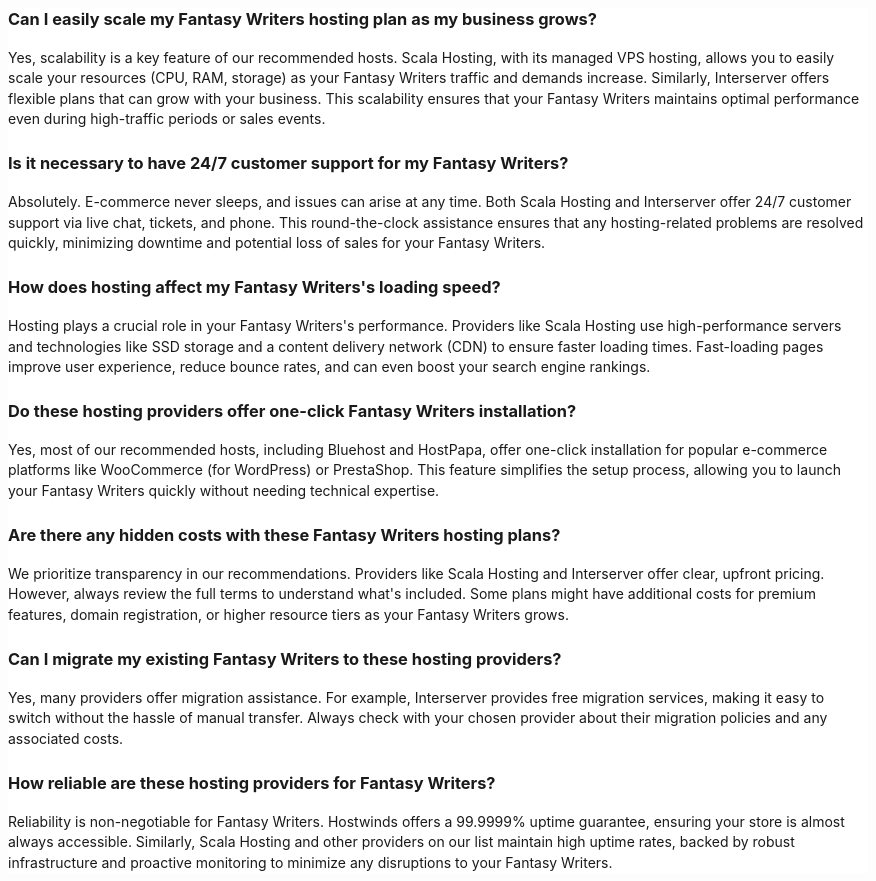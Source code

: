 ### Can I easily scale my Fantasy Writers hosting plan as my business grows? 
Yes, scalability is a key feature of our recommended hosts. Scala Hosting, with its managed VPS hosting, allows you to easily scale your resources (CPU, RAM, storage) as your Fantasy Writers traffic and demands increase. Similarly, Interserver offers flexible plans that can grow with your business. This scalability ensures that your Fantasy Writers maintains optimal performance even during high-traffic periods or sales events.

### Is it necessary to have 24/7 customer support for my Fantasy Writers? 
Absolutely. E-commerce never sleeps, and issues can arise at any time. Both Scala Hosting and Interserver offer 24/7 customer support via live chat, tickets, and phone. This round-the-clock assistance ensures that any hosting-related problems are resolved quickly, minimizing downtime and potential loss of sales for your Fantasy Writers.

### How does hosting affect my Fantasy Writers's loading speed? 
Hosting plays a crucial role in your Fantasy Writers's performance. Providers like Scala Hosting use high-performance servers and technologies like SSD storage and a content delivery network (CDN) to ensure faster loading times. Fast-loading pages improve user experience, reduce bounce rates, and can even boost your search engine rankings.

### Do these hosting providers offer one-click Fantasy Writers installation? 
Yes, most of our recommended hosts, including Bluehost and HostPapa, offer one-click installation for popular e-commerce platforms like WooCommerce (for WordPress) or PrestaShop. This feature simplifies the setup process, allowing you to launch your Fantasy Writers quickly without needing technical expertise.

### Are there any hidden costs with these Fantasy Writers hosting plans? 
We prioritize transparency in our recommendations. Providers like Scala Hosting and Interserver offer clear, upfront pricing. However, always review the full terms to understand what's included. Some plans might have additional costs for premium features, domain registration, or higher resource tiers as your Fantasy Writers grows.

### Can I migrate my existing Fantasy Writers to these hosting providers? 
Yes, many providers offer migration assistance. For example, Interserver provides free migration services, making it easy to switch without the hassle of manual transfer. Always check with your chosen provider about their migration policies and any associated costs.

### How reliable are these hosting providers for Fantasy Writers? 
Reliability is non-negotiable for Fantasy Writers. Hostwinds offers a 99.9999% uptime guarantee, ensuring your store is almost always accessible. Similarly, Scala Hosting and other providers on our list maintain high uptime rates, backed by robust infrastructure and proactive monitoring to minimize any disruptions to your Fantasy Writers.
